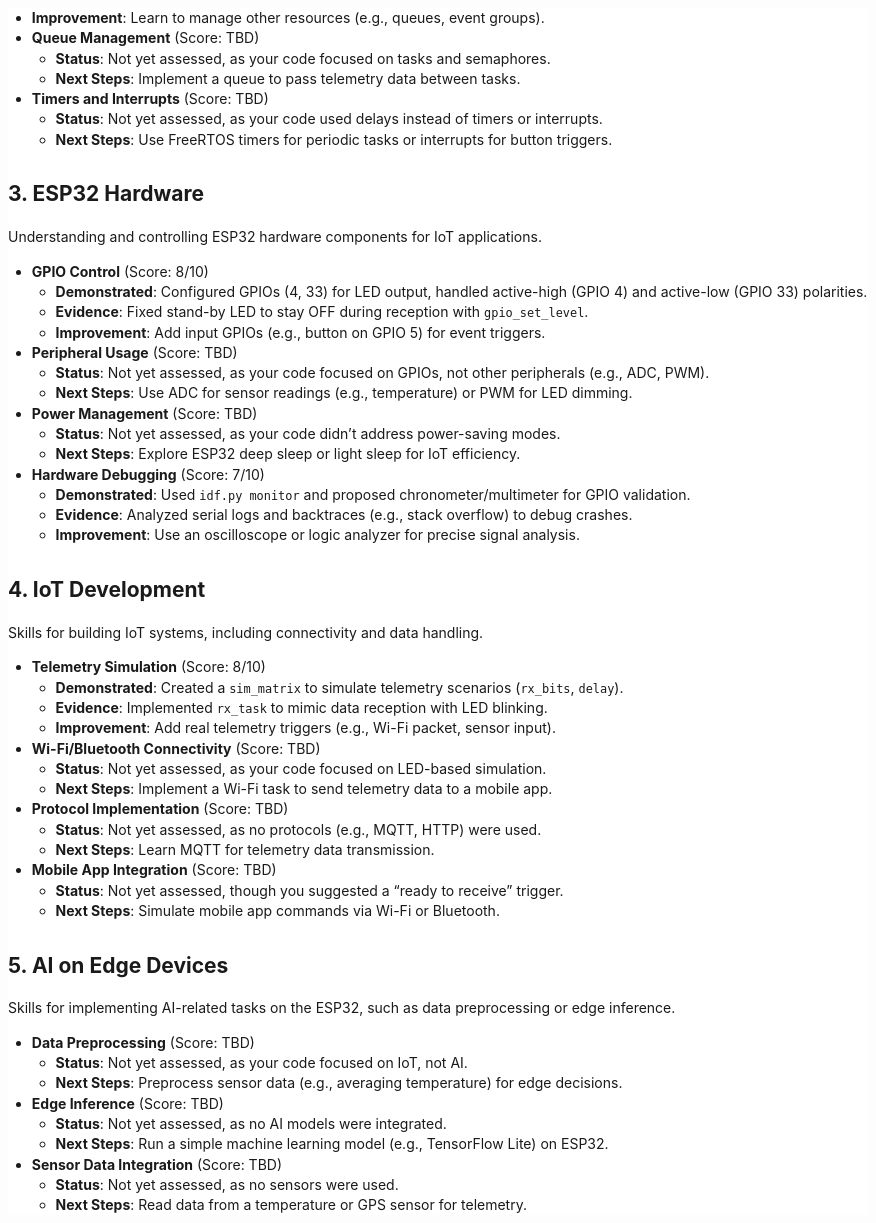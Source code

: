   - **Improvement**: Learn to manage other resources (e.g., queues, event groups).
- **Queue Management** (Score: TBD)
  - **Status**: Not yet assessed, as your code focused on tasks and semaphores.
  - **Next Steps**: Implement a queue to pass telemetry data between tasks.
- **Timers and Interrupts** (Score: TBD)
  - **Status**: Not yet assessed, as your code used delays instead of timers or interrupts.
  - **Next Steps**: Use FreeRTOS timers for periodic tasks or interrupts for button triggers.

## 3. ESP32 Hardware
Understanding and controlling ESP32 hardware components for IoT applications.

- **GPIO Control** (Score: 8/10)
  - **Demonstrated**: Configured GPIOs (4, 33) for LED output, handled active-high (GPIO 4) and active-low (GPIO 33) polarities.
  - **Evidence**: Fixed stand-by LED to stay OFF during reception with `gpio_set_level`.
  - **Improvement**: Add input GPIOs (e.g., button on GPIO 5) for event triggers.
- **Peripheral Usage** (Score: TBD)
  - **Status**: Not yet assessed, as your code focused on GPIOs, not other peripherals (e.g., ADC, PWM).
  - **Next Steps**: Use ADC for sensor readings (e.g., temperature) or PWM for LED dimming.
- **Power Management** (Score: TBD)
  - **Status**: Not yet assessed, as your code didn’t address power-saving modes.
  - **Next Steps**: Explore ESP32 deep sleep or light sleep for IoT efficiency.
- **Hardware Debugging** (Score: 7/10)
  - **Demonstrated**: Used `idf.py monitor` and proposed chronometer/multimeter for GPIO validation.
  - **Evidence**: Analyzed serial logs and backtraces (e.g., stack overflow) to debug crashes.
  - **Improvement**: Use an oscilloscope or logic analyzer for precise signal analysis.

## 4. IoT Development
Skills for building IoT systems, including connectivity and data handling.

- **Telemetry Simulation** (Score: 8/10)
  - **Demonstrated**: Created a `sim_matrix` to simulate telemetry scenarios (`rx_bits`, `delay`).
  - **Evidence**: Implemented `rx_task` to mimic data reception with LED blinking.
  - **Improvement**: Add real telemetry triggers (e.g., Wi-Fi packet, sensor input).
- **Wi-Fi/Bluetooth Connectivity** (Score: TBD)
  - **Status**: Not yet assessed, as your code focused on LED-based simulation.
  - **Next Steps**: Implement a Wi-Fi task to send telemetry data to a mobile app.
- **Protocol Implementation** (Score: TBD)
  - **Status**: Not yet assessed, as no protocols (e.g., MQTT, HTTP) were used.
  - **Next Steps**: Learn MQTT for telemetry data transmission.
- **Mobile App Integration** (Score: TBD)
  - **Status**: Not yet assessed, though you suggested a “ready to receive” trigger.
  - **Next Steps**: Simulate mobile app commands via Wi-Fi or Bluetooth.

## 5. AI on Edge Devices
Skills for implementing AI-related tasks on the ESP32, such as data preprocessing or edge inference.

- **Data Preprocessing** (Score: TBD)
  - **Status**: Not yet assessed, as your code focused on IoT, not AI.
  - **Next Steps**: Preprocess sensor data (e.g., averaging temperature) for edge decisions.
- **Edge Inference** (Score: TBD)
  - **Status**: Not yet assessed, as no AI models were integrated.
  - **Next Steps**: Run a simple machine learning model (e.g., TensorFlow Lite) on ESP32.
- **Sensor Data Integration** (Score: TBD)
  - **Status**: Not yet assessed, as no sensors were used.
  - **Next Steps**: Read data from a temperature or GPS sensor for telemetry.
